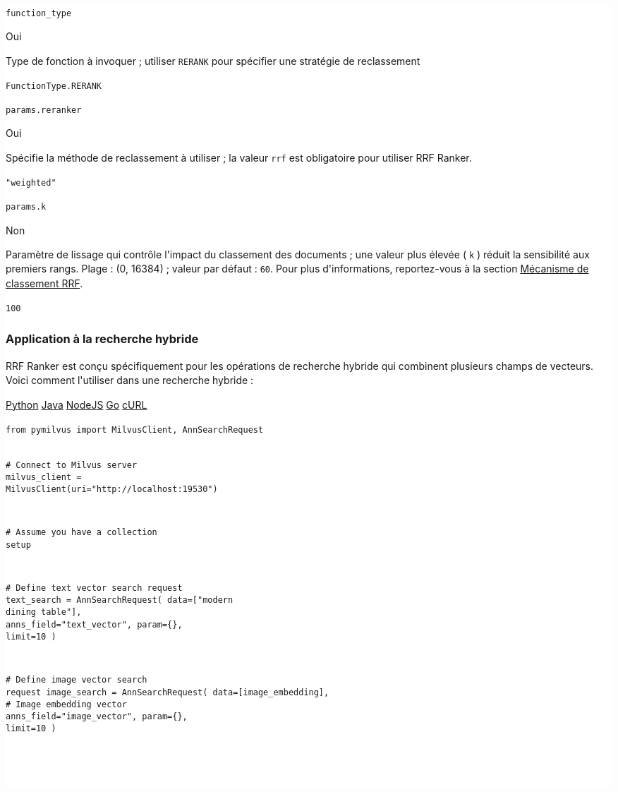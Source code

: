    <tr>
     <td><p><code translate="no">function_type</code></p></td>
     <td><p>Oui</p></td>
     <td><p>Type de fonction à invoquer ; utiliser <code translate="no">RERANK</code> pour spécifier une stratégie de reclassement</p></td>
     <td><p><code translate="no">FunctionType.RERANK</code></p></td>
   </tr>
   <tr>
     <td><p><code translate="no">params.reranker</code></p></td>
     <td><p>Oui</p></td>
     <td><p>Spécifie la méthode de reclassement à utiliser ; la valeur <code translate="no">rrf</code> est obligatoire pour utiliser RRF Ranker.</p></td>
     <td><p><code translate="no">"weighted"</code></p></td>
   </tr>
   <tr>
     <td><p><code translate="no">params.k</code></p></td>
     <td><p>Non</p></td>
     <td><p>Paramètre de lissage qui contrôle l'impact du classement des documents ; une valeur plus élevée ( <code translate="no">k</code> ) réduit la sensibilité aux premiers rangs. Plage : (0, 16384) ; valeur par défaut : <code translate="no">60</code>. Pour plus d'informations, reportez-vous à la section <a href="/docs/fr/rrf-ranker.md#Mechanism-of-RRF-Ranker">Mécanisme de classement RRF</a>.</p></td>
     <td><p><code translate="no">100</code></p></td>
   </tr>
</table>
<h3 id="Apply-to-hybrid-search" class="common-anchor-header">Application à la recherche hybride</h3><p>RRF Ranker est conçu spécifiquement pour les opérations de recherche hybride qui combinent plusieurs champs de vecteurs. Voici comment l'utiliser dans une recherche hybride :</p>
<div class="multipleCode">
   <a href="#python">Python</a> <a href="#java">Java</a> <a href="#javascript">NodeJS</a> <a href="#go">Go</a> <a href="#bash">cURL</a></div>
<pre><code translate="no" class="language-python"><span class="hljs-keyword">from</span> pymilvus <span class="hljs-keyword">import</span> MilvusClient, AnnSearchRequest

<span class="hljs-comment"># Connect to Milvus server</span>
milvus_client = MilvusClient(uri=<span class="hljs-string">&quot;http://localhost:19530&quot;</span>)

<span class="hljs-comment"># Assume you have a collection setup</span>

<span class="hljs-comment"># Define text vector search request</span>
text_search = AnnSearchRequest(
    data=[<span class="hljs-string">&quot;modern dining table&quot;</span>],
    anns_field=<span class="hljs-string">&quot;text_vector&quot;</span>,
    param={},
    limit=<span class="hljs-number">10</span>
)

<span class="hljs-comment"># Define image vector search request</span>
image_search = AnnSearchRequest(
    data=[image_embedding],  <span class="hljs-comment"># Image embedding vector</span>
    anns_field=<span class="hljs-string">&quot;image_vector&quot;</span>,
    param={},
    limit=<span class="hljs-number">10</span>
)
